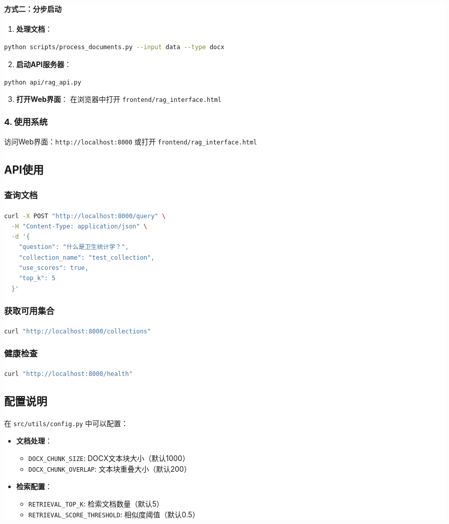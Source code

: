 #### 方式二：分步启动

1. **处理文档**：
```bash
python scripts/process_documents.py --input data --type docx
```

2. **启动API服务器**：
```bash
python api/rag_api.py
```

3. **打开Web界面**：
在浏览器中打开 `frontend/rag_interface.html`

### 4. 使用系统

访问Web界面：`http://localhost:8000` 或打开 `frontend/rag_interface.html`

## API使用

### 查询文档

```bash
curl -X POST "http://localhost:8000/query" \
  -H "Content-Type: application/json" \
  -d '{
    "question": "什么是卫生统计学？",
    "collection_name": "test_collection",
    "use_scores": true,
    "top_k": 5
  }'
```

### 获取可用集合

```bash
curl "http://localhost:8000/collections"
```

### 健康检查

```bash
curl "http://localhost:8000/health"
```

## 配置说明

在 `src/utils/config.py` 中可以配置：

- **文档处理**：
  - `DOCX_CHUNK_SIZE`: DOCX文本块大小（默认1000）
  - `DOCX_CHUNK_OVERLAP`: 文本块重叠大小（默认200）

- **检索配置**：
  - `RETRIEVAL_TOP_K`: 检索文档数量（默认5）
  - `RETRIEVAL_SCORE_THRESHOLD`: 相似度阈值（默认0.5）
